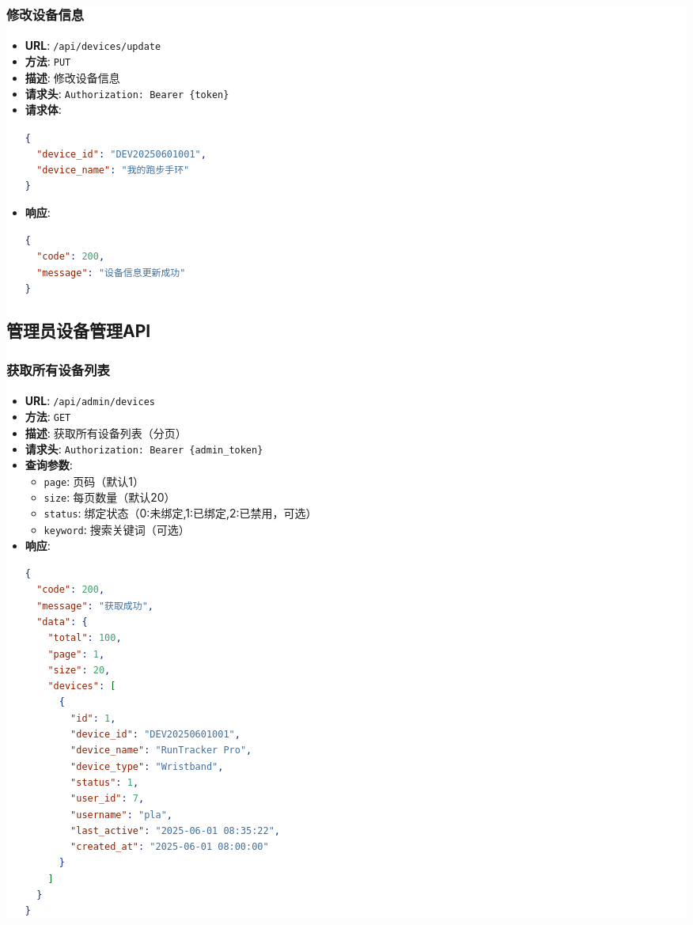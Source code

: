 
### 修改设备信息
- **URL**: `/api/devices/update`
- **方法**: `PUT`
- **描述**: 修改设备信息
- **请求头**: `Authorization: Bearer {token}`
- **请求体**:
  ```json
  {
    "device_id": "DEV20250601001",
    "device_name": "我的跑步手环"
  }
  ```
- **响应**:
  ```json
  {
    "code": 200,
    "message": "设备信息更新成功"
  }
  ```

## 管理员设备管理API

### 获取所有设备列表
- **URL**: `/api/admin/devices`
- **方法**: `GET`
- **描述**: 获取所有设备列表（分页）
- **请求头**: `Authorization: Bearer {admin_token}`
- **查询参数**:
  - `page`: 页码（默认1）
  - `size`: 每页数量（默认20）
  - `status`: 绑定状态（0:未绑定,1:已绑定,2:已禁用，可选）
  - `keyword`: 搜索关键词（可选）
- **响应**:
  ```json
  {
    "code": 200,
    "message": "获取成功",
    "data": {
      "total": 100,
      "page": 1,
      "size": 20,
      "devices": [
        {
          "id": 1,
          "device_id": "DEV20250601001",
          "device_name": "RunTracker Pro",
          "device_type": "Wristband",
          "status": 1,
          "user_id": 7,
          "username": "pla",
          "last_active": "2025-06-01 08:35:22",
          "created_at": "2025-06-01 08:00:00"
        }
      ]
    }
  }
  ```
